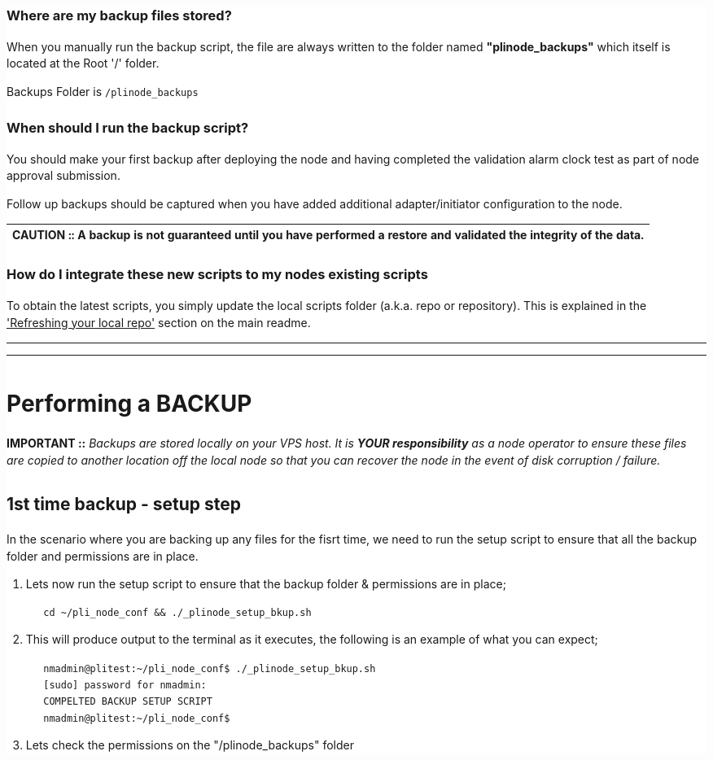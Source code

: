### Where are my backup files stored?

When you manually run the backup script, the file are always written to the folder named **"plinode_backups"** which itself is located at the Root '/' folder.

   Backups Folder is `/plinode_backups`

### When should I run the backup script?

You should make your first backup after deploying the node and having completed the validation alarm clock test as part of node approval submission. 

Follow up backups should be captured when you have added additional adapter/initiator configuration to the node.


| **CAUTION :: A backup is not guaranteed until you have performed a restore and validated the integrity of the data.** |
|---|

### How do I integrate these new scripts to my nodes existing scripts

To obtain the latest scripts, you simply update the local scripts folder (a.k.a. repo or repository). This is explained in the ['Refreshing your local repo'](README.md#refreshing-your-local-repo) section on the main readme.


---
---

# Performing a BACKUP

**IMPORTANT ::** _Backups are stored locally on your VPS host. It is **YOUR responsibility** as a node operator to ensure these files are copied to another location off the local node so that you can recover the node in the event of disk corruption / failure._

## 1st time backup - setup step

In the scenario where you are backing up any files for the fisrt time, we need to run the setup script to ensure that all the backup folder and permissions are in place.

  1. Lets now run the setup script to ensure that the backup folder & permissions are in place;

            cd ~/pli_node_conf && ./_plinode_setup_bkup.sh

  2. This will produce output to the terminal as it executes, the following is an example of what you can expect;

            nmadmin@plitest:~/pli_node_conf$ ./_plinode_setup_bkup.sh
            [sudo] password for nmadmin:
            COMPELTED BACKUP SETUP SCRIPT
            nmadmin@plitest:~/pli_node_conf$

  3. Lets check the permissions on the "/plinode_backups" folder
